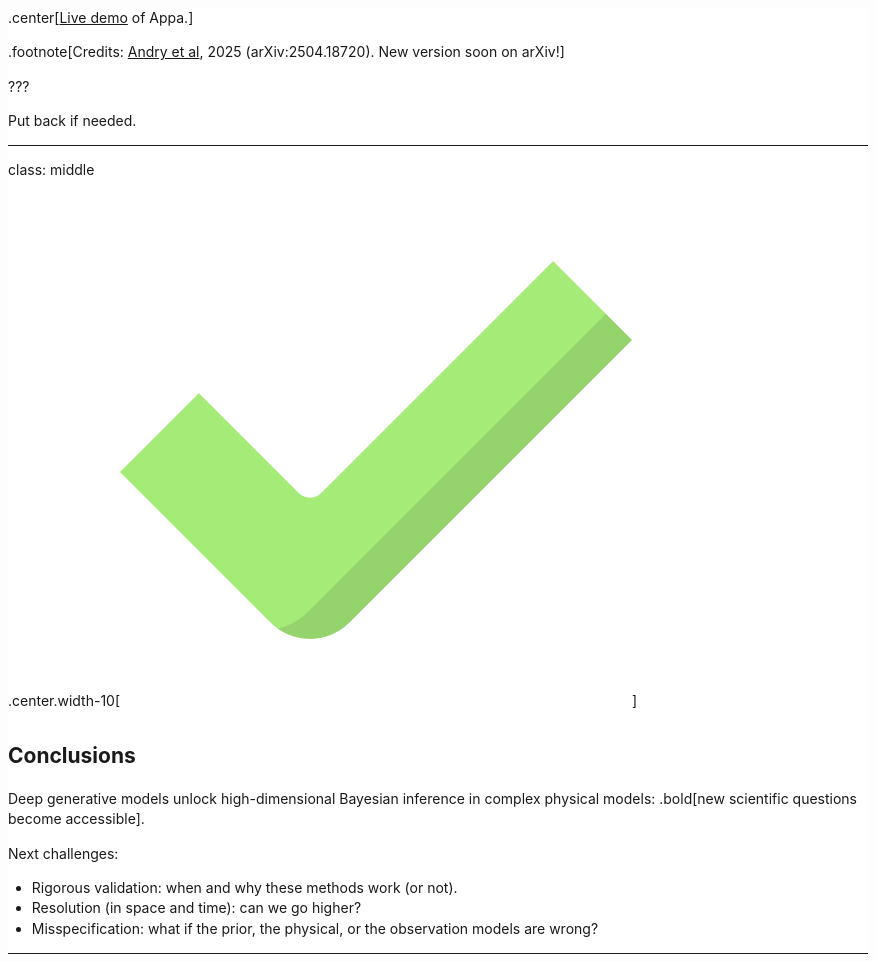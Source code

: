 <iframe src="https://montefiore-sail.github.io/appa-live/" width="100%" height="1000px" style="border:none; zoom: 0.5"></iframe>

.center[[Live demo](https://montefiore-sail.github.io/appa-live/) of Appa.] 

.footnote[Credits: [Andry et al](https://arxiv.org/abs/2504.18720), 2025 (arXiv:2504.18720). New version soon on arXiv!]

???

Put back if needed.

---

class: middle

.center.width-10[![](figures/icons/verifier.png)]

## Conclusions

Deep generative models unlock high-dimensional Bayesian inference in complex physical models: .bold[new scientific questions become accessible].

Next challenges:
- Rigorous validation: when and why these methods work (or not).
- Resolution (in space and time): can we go higher?
- Misspecification: what if the prior, the physical, or the observation models are wrong?

---
